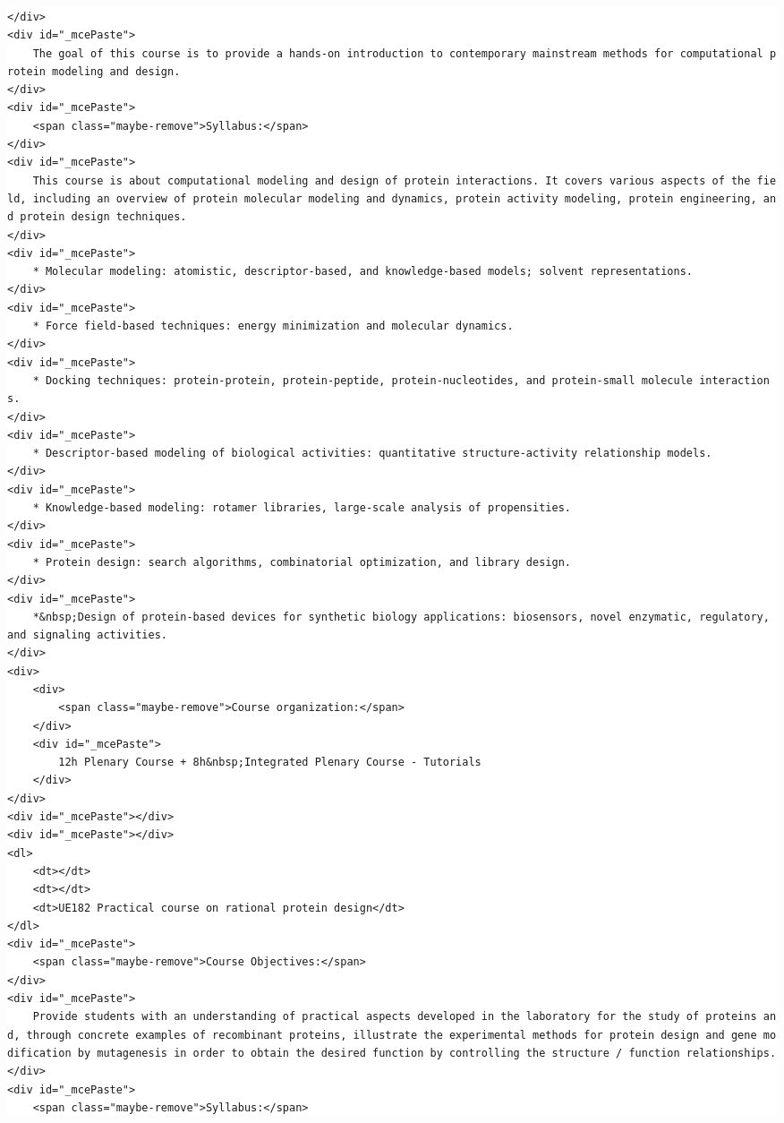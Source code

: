     </div>
    <div id="_mcePaste">
        The goal of this course is to provide a hands-on introduction to contemporary mainstream methods for computational protein modeling and design.
    </div>
    <div id="_mcePaste">
        <span class="maybe-remove">Syllabus:</span>
    </div>
    <div id="_mcePaste">
        This course is about computational modeling and design of protein interactions. It covers various aspects of the field, including an overview of protein molecular modeling and dynamics, protein activity modeling, protein engineering, and protein design techniques.
    </div>
    <div id="_mcePaste">
        * Molecular modeling: atomistic, descriptor-based, and knowledge-based models; solvent representations.
    </div>
    <div id="_mcePaste">
        * Force field-based techniques: energy minimization and molecular dynamics.
    </div>
    <div id="_mcePaste">
        * Docking techniques: protein-protein, protein-peptide, protein-nucleotides, and protein-small molecule interactions.
    </div>
    <div id="_mcePaste">
        * Descriptor-based modeling of biological activities: quantitative structure-activity relationship models.
    </div>
    <div id="_mcePaste">
        * Knowledge-based modeling: rotamer libraries, large-scale analysis of propensities.
    </div>
    <div id="_mcePaste">
        * Protein design: search algorithms, combinatorial optimization, and library design.
    </div>
    <div id="_mcePaste">
        *&nbsp;Design of protein-based devices for synthetic biology applications: biosensors, novel enzymatic, regulatory, and signaling activities.
    </div>
    <div>
        <div>
            <span class="maybe-remove">Course organization:</span>
        </div>
        <div id="_mcePaste">
            12h Plenary Course + 8h&nbsp;Integrated Plenary Course - Tutorials
        </div>
    </div>
    <div id="_mcePaste"></div>
    <div id="_mcePaste"></div>
    <dl>
        <dt></dt>
        <dt></dt>
        <dt>UE182 Practical course on rational protein design</dt>
    </dl>
    <div id="_mcePaste">
        <span class="maybe-remove">Course Objectives:</span>
    </div>
    <div id="_mcePaste">
        Provide students with an understanding of practical aspects developed in the laboratory for the study of proteins and, through concrete examples of recombinant proteins, illustrate the experimental methods for protein design and gene modification by mutagenesis in order to obtain the desired function by controlling the structure / function relationships.
    </div>
    <div id="_mcePaste">
        <span class="maybe-remove">Syllabus:</span>